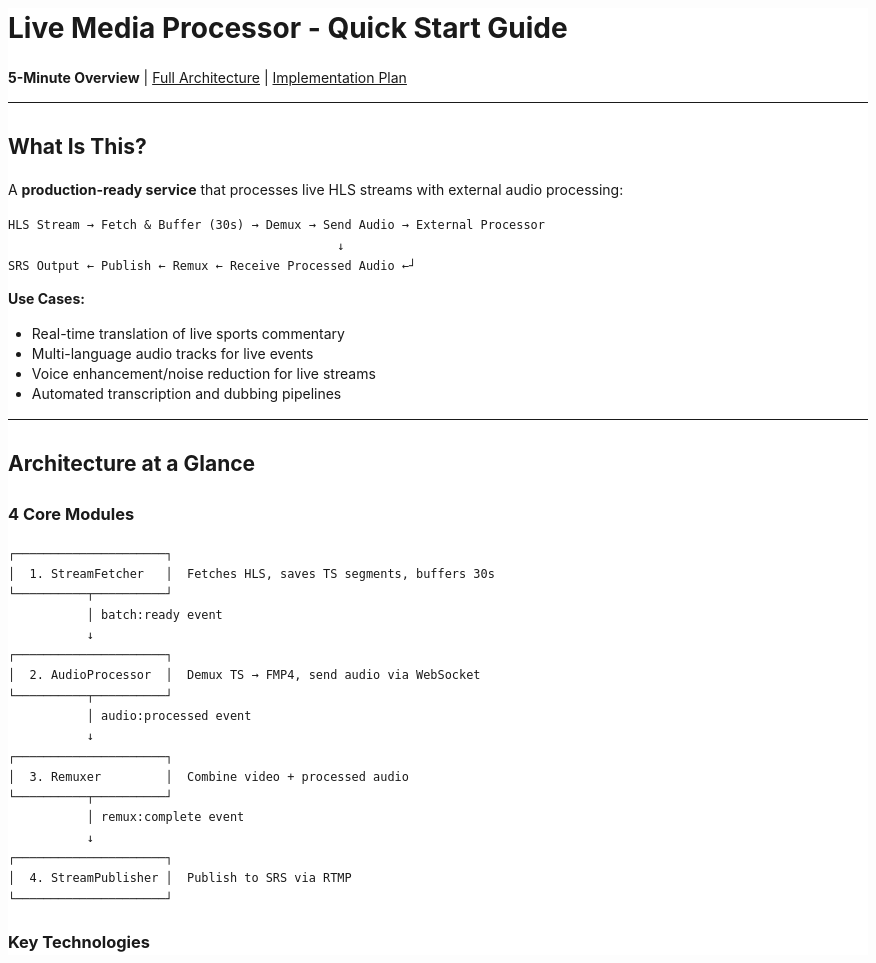 # Live Media Processor - Quick Start Guide

**5-Minute Overview** | [Full Architecture](./MEDIA_SERVICE_ARCHITECTURE.md) | [Implementation Plan](./MEDIA_SERVICE_IMPLEMENTATION_PLAN.md)

---

## What Is This?

A **production-ready service** that processes live HLS streams with external audio processing:

```
HLS Stream → Fetch & Buffer (30s) → Demux → Send Audio → External Processor
                                              ↓
SRS Output ← Publish ← Remux ← Receive Processed Audio ←┘
```

**Use Cases:**
- Real-time translation of live sports commentary
- Multi-language audio tracks for live events
- Voice enhancement/noise reduction for live streams
- Automated transcription and dubbing pipelines

---

## Architecture at a Glance

### 4 Core Modules

```
┌─────────────────────┐
│  1. StreamFetcher   │  Fetches HLS, saves TS segments, buffers 30s
└──────────┬──────────┘
           │ batch:ready event
           ↓
┌─────────────────────┐
│  2. AudioProcessor  │  Demux TS → FMP4, send audio via WebSocket
└──────────┬──────────┘
           │ audio:processed event
           ↓
┌─────────────────────┐
│  3. Remuxer         │  Combine video + processed audio
└──────────┬──────────┘
           │ remux:complete event
           ↓
┌─────────────────────┐
│  4. StreamPublisher │  Publish to SRS via RTMP
└─────────────────────┘
```

### Key Technologies

